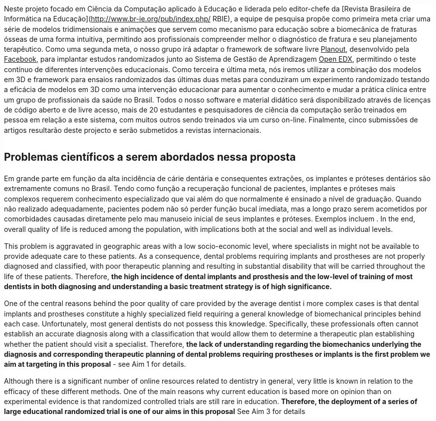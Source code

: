 Neste projeto focado em Ciência da Computação aplicado à Educação e liderada pelo editor-chefe da [Revista Brasileira de Informática na Educação](http://www.br-ie.org/pub/index.php/ RBIE), a equipe de pesquisa propõe como primeira meta criar uma série de modelos tridimensionais e animações que servem como mecanismo para educação sobre a biomecânica de fraturas ósseas de uma forma intuitiva, permitindo aos profissionais compreender melhor o diagnóstico de fratura e seu planejamento terapêutico. Como uma segunda meta, o nosso grupo irá adaptar o framework de software livre [Planout](http://facebook.github.io/planout/), desenvolvido pela [Facebook](https://www.facebook.com/), para implantar estudos randomizados junto ao Sistema de Gestão de Aprendizagem [Open EDX](http://code.edx.org/), permitindo o teste contínuo de diferentes intervenções educacionais. Como terceira e última meta, nós iremos utilizar a combinação dos modelos em 3D e framework para ensaios randomizados das últimas duas metas para conduziram um experimento randomizado testando a eficácia de modelos em 3D como uma intervenção educacionar para aumentar o conhecimento e mudar a prática clínica entre um grupo de profissionais da saúde no Brasil. Todos o nosso software e material didático será disponibilizado através de licenças de código aberto e de livre acesso, mais de 20 estudantes e pesquisadores de ciência da computação serão treinados em pessoa em relação a este sistema, com muitos outros sendo treinados via um curso on-line. Finalmente, cinco submissões de artigos resultarão deste projecto e serão submetidos a revistas internacionais.


## Problemas científicos a serem abordados nessa proposta



Em grande parte em função da alta incidência de cárie dentária e consequentes extrações, os implantes e próteses dentários são extremamente comuns no Brasil.  Tendo como função a recuperação funcional de pacientes, implantes e próteses mais complexos requerem conhecimento especializado que vai além do que normalmente é ensinado a nível de graduação.  Quando não realizado adequadamente, pacientes podem não só perder função bucal imediata, mas a longo prazo serem acometidos por comorbidades causadas diretamente pelo mau manuseio inicial de seus implantes e próteses. Exemplos incluem . In the end, overall quality of life is reduced among the population, with implications both at the social and well as individual levels. 

This problem is aggravated in geographic areas with a low socio-economic level, where specialists in might not be available to provide adequate care to these patients. As a consequence, dental problems requiring implants and prostheses are not properly diagnosed and classified, with poor therapeutic planning and resulting in substantial disability that will be carried throughout the life of these patients. Therefore, **the high incidence of dental implants and prosthesis and the low-level of training of most dentists in both diagnosing and understanding a basic treatment strategy is of high significance.**

One of the central reasons behind the poor quality of care provided by the average dentist i more complex cases is that dental implants and prostheses constitute a highly specialized field requiring a general knowledge of biomechanical principles behind each case. Unfortunately, most general dentists do not possess this knowledge. Specifically, these professionals often cannot establish an accurate diagnosis along with a classification that would allow them to determine a therapeutic plan establishing whether the patient should visit a specialist. Therefore, **the lack of understanding regarding the biomechanics underlying the diagnosis and corresponding therapeutic planning of dental problems requiring prostheses or implants is the first problem we aim at targeting in this proposal** - see Aim 1 for details.

Although there is a significant number of online resources related to dentistry in general, very little is known in relation to the efficacy of these different methods. One of the main reasons why current education is based more on opinion than on experimental evidence is that randomized controlled trials are still rare in education. **Therefore, the deployment of a series of large educational randomized trial is one of our aims in this proposal** See Aim 3 for details
